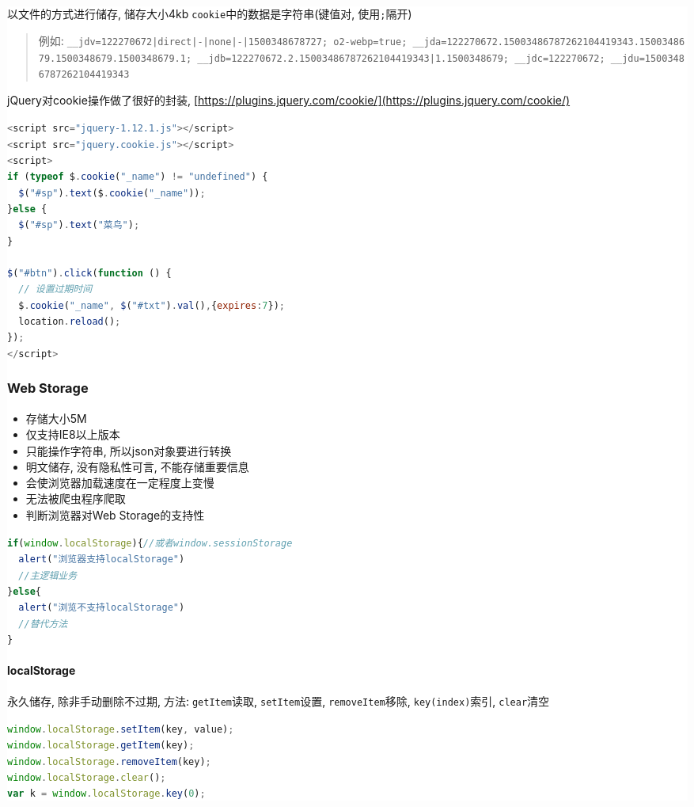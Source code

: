   以文件的方式进行储存, 储存大小4kb
  `cookie`中的数据是字符串(键值对, 使用`;`隔开)
  > 例如: `__jdv=122270672|direct|-|none|-|1500348678727; o2-webp=true; __jda=122270672.15003486787262104419343.1500348679.1500348679.1500348679.1; __jdb=122270672.2.15003486787262104419343|1.1500348679; __jdc=122270672; __jdu=15003486787262104419343`

  jQuery对cookie操作做了很好的封装, [https://plugins.jquery.com/cookie/](https://plugins.jquery.com/cookie/)
  ```js
  <script src="jquery-1.12.1.js"></script>
  <script src="jquery.cookie.js"></script>
  <script>
  if (typeof $.cookie("_name") != "undefined") {
    $("#sp").text($.cookie("_name"));
  }else {
    $("#sp").text("菜鸟");
  }

  $("#btn").click(function () {
    // 设置过期时间
    $.cookie("_name", $("#txt").val(),{expires:7});
    location.reload();
  });
  </script>
  ```

### Web Storage

+ 存储大小5M
+ 仅支持IE8以上版本
+ 只能操作字符串, 所以json对象要进行转换
+ 明文储存, 没有隐私性可言, 不能存储重要信息
+ 会使浏览器加载速度在一定程度上变慢
+ 无法被爬虫程序爬取
+ 判断浏览器对Web Storage的支持性

```js
if(window.localStorage){//或者window.sessionStorage
  alert("浏览器支持localStorage")
  //主逻辑业务
}else{
  alert("浏览不支持localStorage")
  //替代方法
}
```

#### localStorage

  永久储存, 除非手动删除不过期,
  方法: `getItem`读取, `setItem`设置, `removeItem`移除, `key(index)`索引, `clear`清空
  ```js
  window.localStorage.setItem(key, value);
  window.localStorage.getItem(key);
  window.localStorage.removeItem(key);
  window.localStorage.clear();
  var k = window.localStorage.key(0);
  ```
